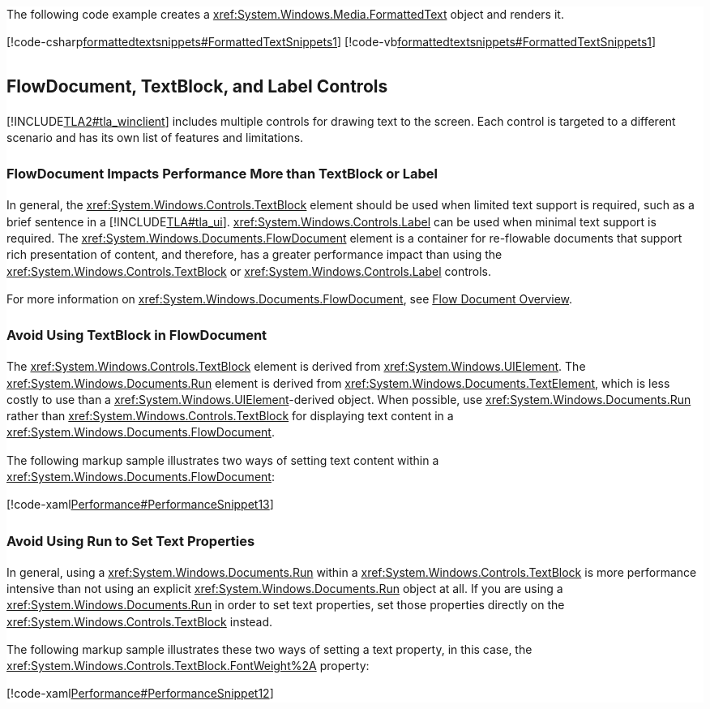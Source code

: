 The following code example creates a <xref:System.Windows.Media.FormattedText> object and renders it.

[!code-csharp[formattedtextsnippets#FormattedTextSnippets1](~/samples/snippets/csharp/VS_Snippets_Wpf/FormattedTextSnippets/CSharp/Window1.xaml.cs#formattedtextsnippets1)]
[!code-vb[formattedtextsnippets#FormattedTextSnippets1](~/samples/snippets/visualbasic/VS_Snippets_Wpf/FormattedTextSnippets/visualbasic/window1.xaml.vb#formattedtextsnippets1)]

<a name="FlowDocument_TextBlock_Label"></a>

## FlowDocument, TextBlock, and Label Controls

[!INCLUDE[TLA2#tla_winclient](../../../includes/tla2sharptla-winclient-md.md)] includes multiple controls for drawing text to the screen. Each control is targeted to a different scenario and has its own list of features and limitations.

### FlowDocument Impacts Performance More than TextBlock or Label

In general, the <xref:System.Windows.Controls.TextBlock> element should be used when limited text support is required, such as a brief sentence in a [!INCLUDE[TLA#tla_ui](../../../includes/tlasharptla-ui-md.md)]. <xref:System.Windows.Controls.Label> can be used when minimal text support is required. The <xref:System.Windows.Documents.FlowDocument> element is a container for re-flowable documents that support rich presentation of content, and therefore, has a greater performance impact than using the <xref:System.Windows.Controls.TextBlock> or <xref:System.Windows.Controls.Label> controls.

For more information on <xref:System.Windows.Documents.FlowDocument>, see [Flow Document Overview](flow-document-overview.md).

### Avoid Using TextBlock in FlowDocument

The <xref:System.Windows.Controls.TextBlock> element is derived from <xref:System.Windows.UIElement>. The <xref:System.Windows.Documents.Run> element is derived from <xref:System.Windows.Documents.TextElement>, which is less costly to use than a <xref:System.Windows.UIElement>-derived object. When possible, use <xref:System.Windows.Documents.Run> rather than <xref:System.Windows.Controls.TextBlock> for displaying text content in a <xref:System.Windows.Documents.FlowDocument>.

The following markup sample illustrates two ways of setting text content within a <xref:System.Windows.Documents.FlowDocument>:

[!code-xaml[Performance#PerformanceSnippet13](~/samples/snippets/csharp/VS_Snippets_Wpf/Performance/CSharp/FlowDocument.xaml#performancesnippet13)]

### Avoid Using Run to Set Text Properties

In general, using a <xref:System.Windows.Documents.Run> within a <xref:System.Windows.Controls.TextBlock> is more performance intensive than not using an explicit <xref:System.Windows.Documents.Run> object at all. If you are using a <xref:System.Windows.Documents.Run> in order to set text properties, set those properties directly on the <xref:System.Windows.Controls.TextBlock> instead.

The following markup sample illustrates these two ways of setting a text property, in this case, the <xref:System.Windows.Controls.TextBlock.FontWeight%2A> property:

[!code-xaml[Performance#PerformanceSnippet12](~/samples/snippets/csharp/VS_Snippets_Wpf/Performance/CSharp/Window1.xaml#performancesnippet12)]
